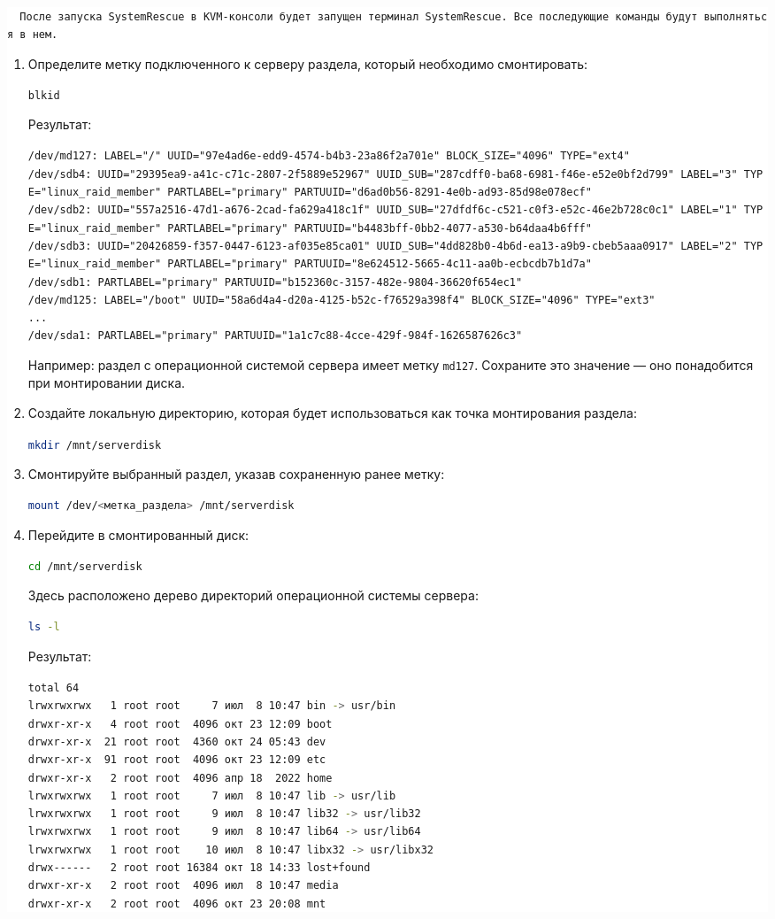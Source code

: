       После запуска SystemRescue в KVM-консоли будет запущен терминал SystemRescue. Все последующие команды будут выполняться в нем.
  1.  Определите метку подключенного к серверу раздела, который необходимо смонтировать:

      ```bash
      blkid
      ```

      Результат:

      ```
      /dev/md127: LABEL="/" UUID="97e4ad6e-edd9-4574-b4b3-23a86f2a701e" BLOCK_SIZE="4096" TYPE="ext4"
      /dev/sdb4: UUID="29395ea9-a41c-c71c-2807-2f5889e52967" UUID_SUB="287cdff0-ba68-6981-f46e-e52e0bf2d799" LABEL="3" TYPE="linux_raid_member" PARTLABEL="primary" PARTUUID="d6ad0b56-8291-4e0b-ad93-85d98e078ecf"
      /dev/sdb2: UUID="557a2516-47d1-a676-2cad-fa629a418c1f" UUID_SUB="27dfdf6c-c521-c0f3-e52c-46e2b728c0c1" LABEL="1" TYPE="linux_raid_member" PARTLABEL="primary" PARTUUID="b4483bff-0bb2-4077-a530-b64daa4b6fff"
      /dev/sdb3: UUID="20426859-f357-0447-6123-af035e85ca01" UUID_SUB="4dd828b0-4b6d-ea13-a9b9-cbeb5aaa0917" LABEL="2" TYPE="linux_raid_member" PARTLABEL="primary" PARTUUID="8e624512-5665-4c11-aa0b-ecbcdb7b1d7a"
      /dev/sdb1: PARTLABEL="primary" PARTUUID="b152360c-3157-482e-9804-36620f654ec1"
      /dev/md125: LABEL="/boot" UUID="58a6d4a4-d20a-4125-b52c-f76529a398f4" BLOCK_SIZE="4096" TYPE="ext3"
      ...
      /dev/sda1: PARTLABEL="primary" PARTUUID="1a1c7c88-4cce-429f-984f-1626587626c3"
      ```

      Например: раздел с операционной системой сервера имеет метку `md127`. Сохраните это значение — оно понадобится при монтировании диска.

  1. Создайте локальную директорию, которая будет использоваться как точка монтирования раздела:

      ```bash
      mkdir /mnt/serverdisk
      ```

  1. Смонтируйте выбранный раздел, указав сохраненную ранее метку:

      ```bash
      mount /dev/<метка_раздела> /mnt/serverdisk
      ```

  1. Перейдите в смонтированный диск:

      ```bash
      cd /mnt/serverdisk
      ```

      Здесь расположено дерево директорий операционной системы сервера:

      ```bash
      ls -l
      ```

      Результат:

      ```bash
      total 64
      lrwxrwxrwx   1 root root     7 июл  8 10:47 bin -> usr/bin
      drwxr-xr-x   4 root root  4096 окт 23 12:09 boot
      drwxr-xr-x  21 root root  4360 окт 24 05:43 dev
      drwxr-xr-x  91 root root  4096 окт 23 12:09 etc
      drwxr-xr-x   2 root root  4096 апр 18  2022 home
      lrwxrwxrwx   1 root root     7 июл  8 10:47 lib -> usr/lib
      lrwxrwxrwx   1 root root     9 июл  8 10:47 lib32 -> usr/lib32
      lrwxrwxrwx   1 root root     9 июл  8 10:47 lib64 -> usr/lib64
      lrwxrwxrwx   1 root root    10 июл  8 10:47 libx32 -> usr/libx32
      drwx------   2 root root 16384 окт 18 14:33 lost+found
      drwxr-xr-x   2 root root  4096 июл  8 10:47 media
      drwxr-xr-x   2 root root  4096 окт 23 20:08 mnt
